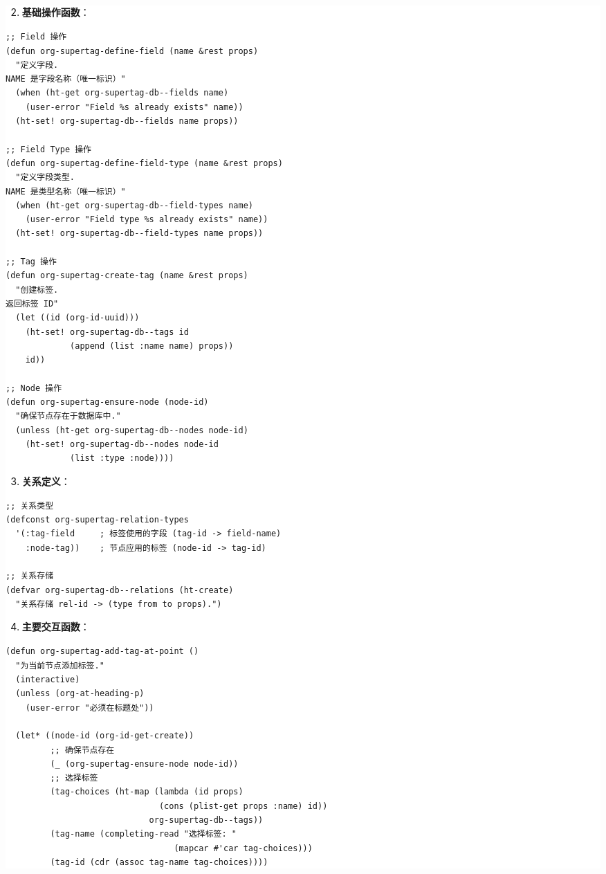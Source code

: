 2. **基础操作函数**：
```elisp
;; Field 操作
(defun org-supertag-define-field (name &rest props)
  "定义字段.
NAME 是字段名称（唯一标识）"
  (when (ht-get org-supertag-db--fields name)
    (user-error "Field %s already exists" name))
  (ht-set! org-supertag-db--fields name props))

;; Field Type 操作
(defun org-supertag-define-field-type (name &rest props)
  "定义字段类型.
NAME 是类型名称（唯一标识）"
  (when (ht-get org-supertag-db--field-types name)
    (user-error "Field type %s already exists" name))
  (ht-set! org-supertag-db--field-types name props))

;; Tag 操作
(defun org-supertag-create-tag (name &rest props)
  "创建标签.
返回标签 ID"
  (let ((id (org-id-uuid)))
    (ht-set! org-supertag-db--tags id
             (append (list :name name) props))
    id))

;; Node 操作
(defun org-supertag-ensure-node (node-id)
  "确保节点存在于数据库中."
  (unless (ht-get org-supertag-db--nodes node-id)
    (ht-set! org-supertag-db--nodes node-id
             (list :type :node))))
```

3. **关系定义**：
```elisp
;; 关系类型
(defconst org-supertag-relation-types
  '(:tag-field     ; 标签使用的字段 (tag-id -> field-name)
    :node-tag))    ; 节点应用的标签 (node-id -> tag-id)

;; 关系存储
(defvar org-supertag-db--relations (ht-create)
  "关系存储 rel-id -> (type from to props).")
```

4. **主要交互函数**：
```elisp
(defun org-supertag-add-tag-at-point ()
  "为当前节点添加标签."
  (interactive)
  (unless (org-at-heading-p)
    (user-error "必须在标题处"))
  
  (let* ((node-id (org-id-get-create))
         ;; 确保节点存在
         (_ (org-supertag-ensure-node node-id))
         ;; 选择标签
         (tag-choices (ht-map (lambda (id props)
                               (cons (plist-get props :name) id))
                             org-supertag-db--tags))
         (tag-name (completing-read "选择标签: " 
                                  (mapcar #'car tag-choices)))
         (tag-id (cdr (assoc tag-name tag-choices))))
```